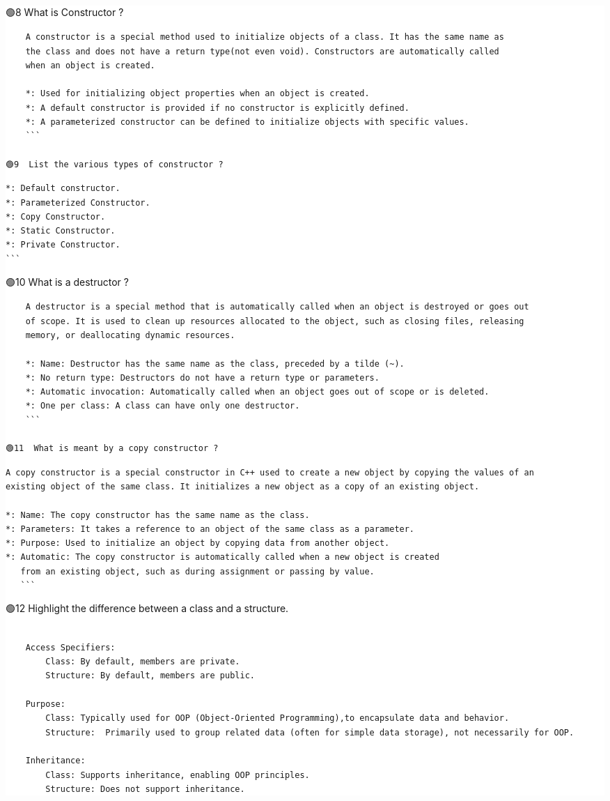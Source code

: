 🟢8  What is Constructor ?
```
    A constructor is a special method used to initialize objects of a class. It has the same name as 
    the class and does not have a return type(not even void). Constructors are automatically called 
    when an object is created.

    *: Used for initializing object properties when an object is created.
    *: A default constructor is provided if no constructor is explicitly defined.
    *: A parameterized constructor can be defined to initialize objects with specific values.
    ```

🟢9  List the various types of constructor ?
```
     
    *: Default constructor.
    *: Parameterized Constructor.
    *: Copy Constructor.
    *: Static Constructor.
    *: Private Constructor.
    ```

🟢10  What is a destructor ?
```
    A destructor is a special method that is automatically called when an object is destroyed or goes out 
    of scope. It is used to clean up resources allocated to the object, such as closing files, releasing 
    memory, or deallocating dynamic resources.

    *: Name: Destructor has the same name as the class, preceded by a tilde (~).
    *: No return type: Destructors do not have a return type or parameters.
    *: Automatic invocation: Automatically called when an object goes out of scope or is deleted.
    *: One per class: A class can have only one destructor.
    ```
    
🟢11  What is meant by a copy constructor ?
```
    A copy constructor is a special constructor in C++ used to create a new object by copying the values of an 
    existing object of the same class. It initializes a new object as a copy of an existing object.

    *: Name: The copy constructor has the same name as the class.
    *: Parameters: It takes a reference to an object of the same class as a parameter.
    *: Purpose: Used to initialize an object by copying data from another object.
    *: Automatic: The copy constructor is automatically called when a new object is created 
       from an existing object, such as during assignment or passing by value.
       ```
    
🟢12  Highlight the difference between a class and a structure.
```
    
    Access Specifiers:
        Class: By default, members are private.
        Structure: By default, members are public.

    Purpose:
        Class: Typically used for OOP (Object-Oriented Programming),to encapsulate data and behavior.
        Structure:  Primarily used to group related data (often for simple data storage), not necessarily for OOP.

    Inheritance:
        Class: Supports inheritance, enabling OOP principles.
        Structure: Does not support inheritance.
```